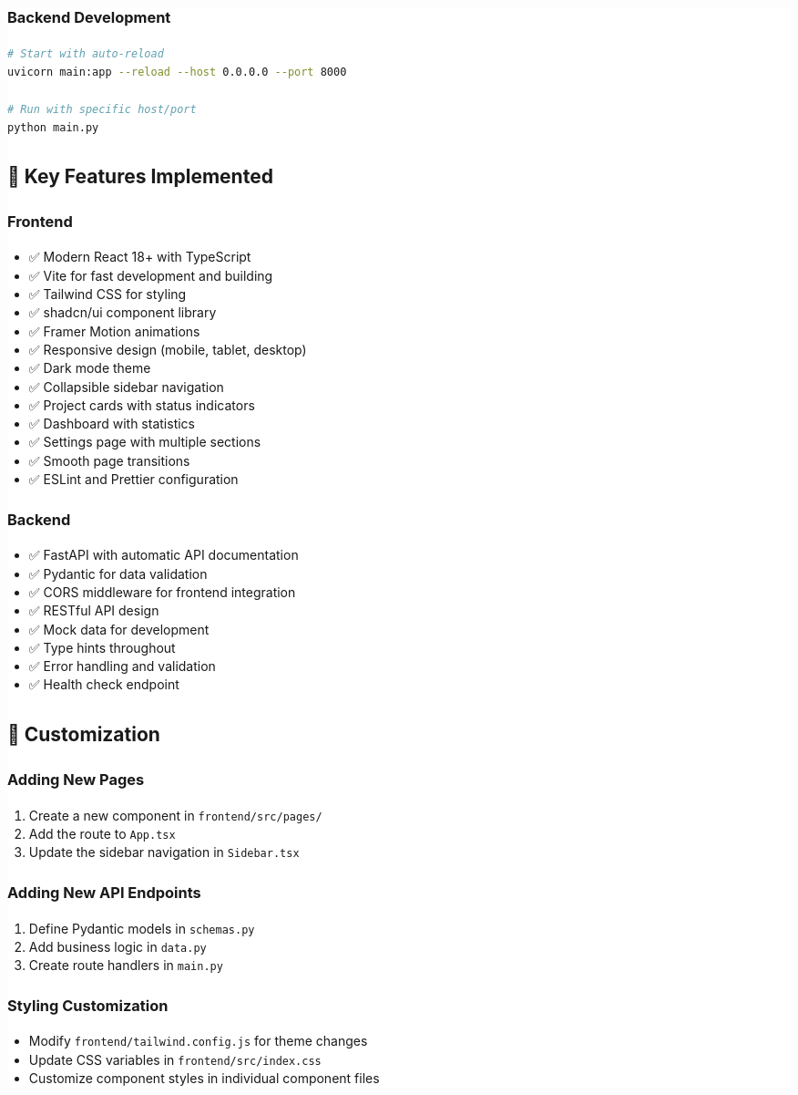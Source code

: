 ### Backend Development
```bash
# Start with auto-reload
uvicorn main:app --reload --host 0.0.0.0 --port 8000

# Run with specific host/port
python main.py
```

## 🎯 Key Features Implemented

### Frontend
- ✅ Modern React 18+ with TypeScript
- ✅ Vite for fast development and building
- ✅ Tailwind CSS for styling
- ✅ shadcn/ui component library
- ✅ Framer Motion animations
- ✅ Responsive design (mobile, tablet, desktop)
- ✅ Dark mode theme
- ✅ Collapsible sidebar navigation
- ✅ Project cards with status indicators
- ✅ Dashboard with statistics
- ✅ Settings page with multiple sections
- ✅ Smooth page transitions
- ✅ ESLint and Prettier configuration

### Backend
- ✅ FastAPI with automatic API documentation
- ✅ Pydantic for data validation
- ✅ CORS middleware for frontend integration
- ✅ RESTful API design
- ✅ Mock data for development
- ✅ Type hints throughout
- ✅ Error handling and validation
- ✅ Health check endpoint

## 🔧 Customization

### Adding New Pages
1. Create a new component in `frontend/src/pages/`
2. Add the route to `App.tsx`
3. Update the sidebar navigation in `Sidebar.tsx`

### Adding New API Endpoints
1. Define Pydantic models in `schemas.py`
2. Add business logic in `data.py`
3. Create route handlers in `main.py`

### Styling Customization
- Modify `frontend/tailwind.config.js` for theme changes
- Update CSS variables in `frontend/src/index.css`
- Customize component styles in individual component files
